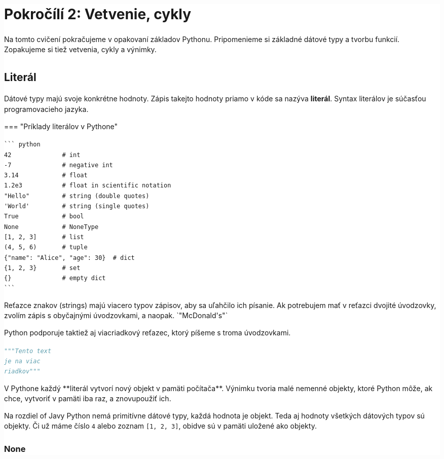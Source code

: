 # Pokročílí 2: Vetvenie, cykly

Na tomto cvičení pokračujeme v opakovaní základov Pythonu. Pripomenieme si základné dátové typy a tvorbu funkcií. Zopakujeme si tiež vetvenia, cykly a výnimky.

## Literál

Dátové typy majú svoje konkrétne hodnoty. Zápis takejto hodnoty priamo v kóde sa nazýva **literál**. Syntax literálov je súčasťou programovacieho jazyka.

<div class="md-has-sidebar" markdown>
  <main markdown>


=== "Príklady literálov v Pythone"

    ``` python
    42              # int
    -7              # negative int
    3.14            # float
    1.2e3           # float in scientific notation
    "Hello"         # string (double quotes)
    'World'         # string (single quotes)
    True            # bool
    None            # NoneType
    [1, 2, 3]       # list
    (4, 5, 6)       # tuple
    {"name": "Alice", "age": 30}  # dict
    {1, 2, 3}       # set
    {}              # empty dict
    ```
  
  
  </main>
  <aside markdown>
Reťazce znakov (strings) majú viacero typov zápisov, aby sa uľahčilo ich písanie. Ak potrebujem mať v reťazci dvojité úvodzovky, zvolím zápis s obyčajnými úvodzovkami, a naopak. `"McDonald's"`

Python podporuje taktiež aj viacriadkový reťazec, ktorý píšeme s troma úvodzovkami.
```python
"""Tento text
je na viac
riadkov"""
```
  </aside>
</div>
V Pythone každý **literál vytvorí nový objekt v pamäti počítača**. Výnimku tvoria malé nemenné objekty, ktoré Python môže, ak chce, vytvoriť v pamäti iba raz, a znovupoužiť ich. 

Na rozdiel of Javy Python nemá primitívne dátové typy, každá hodnota je objekt. Teda aj hodnoty všetkých dátových typov sú objekty. Či už máme číslo `4` alebo zoznam `[1, 2, 3]`, obidve sú v pamäti uložené ako objekty.

### None
